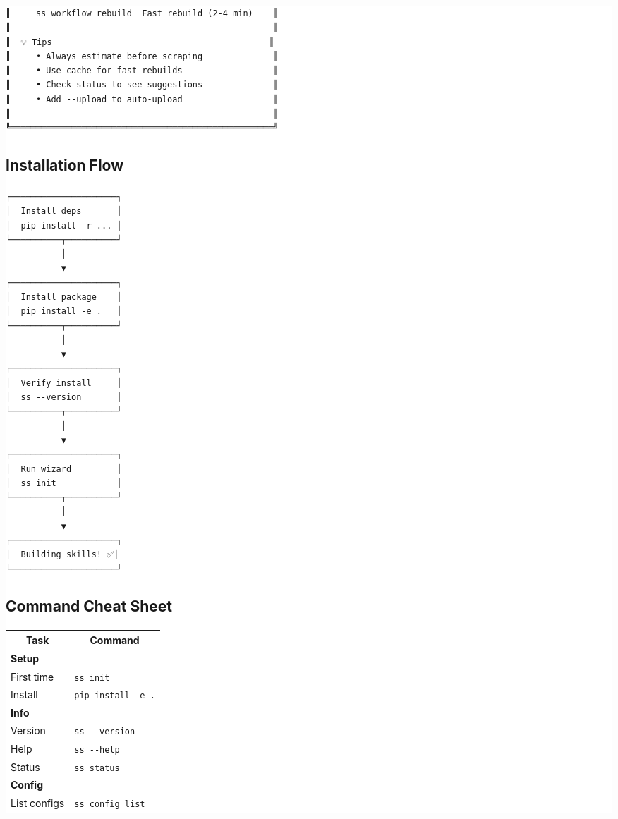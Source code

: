 ```
║     ss workflow rebuild  Fast rebuild (2-4 min)    ║
║                                                    ║
║  💡 Tips                                           ║
║     • Always estimate before scraping              ║
║     • Use cache for fast rebuilds                  ║
║     • Check status to see suggestions              ║
║     • Add --upload to auto-upload                  ║
║                                                    ║
╚════════════════════════════════════════════════════╝
```

## Installation Flow

```
┌─────────────────────┐
│  Install deps       │
│  pip install -r ... │
└──────────┬──────────┘
           │
           ▼
┌─────────────────────┐
│  Install package    │
│  pip install -e .   │
└──────────┬──────────┘
           │
           ▼
┌─────────────────────┐
│  Verify install     │
│  ss --version       │
└──────────┬──────────┘
           │
           ▼
┌─────────────────────┐
│  Run wizard         │
│  ss init            │
└──────────┬──────────┘
           │
           ▼
┌─────────────────────┐
│  Building skills! ✅│
└─────────────────────┘
```

## Command Cheat Sheet

| Task | Command |
|------|---------|
| **Setup** | |
| First time | `ss init` |
| Install | `pip install -e .` |
| **Info** | |
| Version | `ss --version` |
| Help | `ss --help` |
| Status | `ss status` |
| **Config** | |
| List configs | `ss config list` |